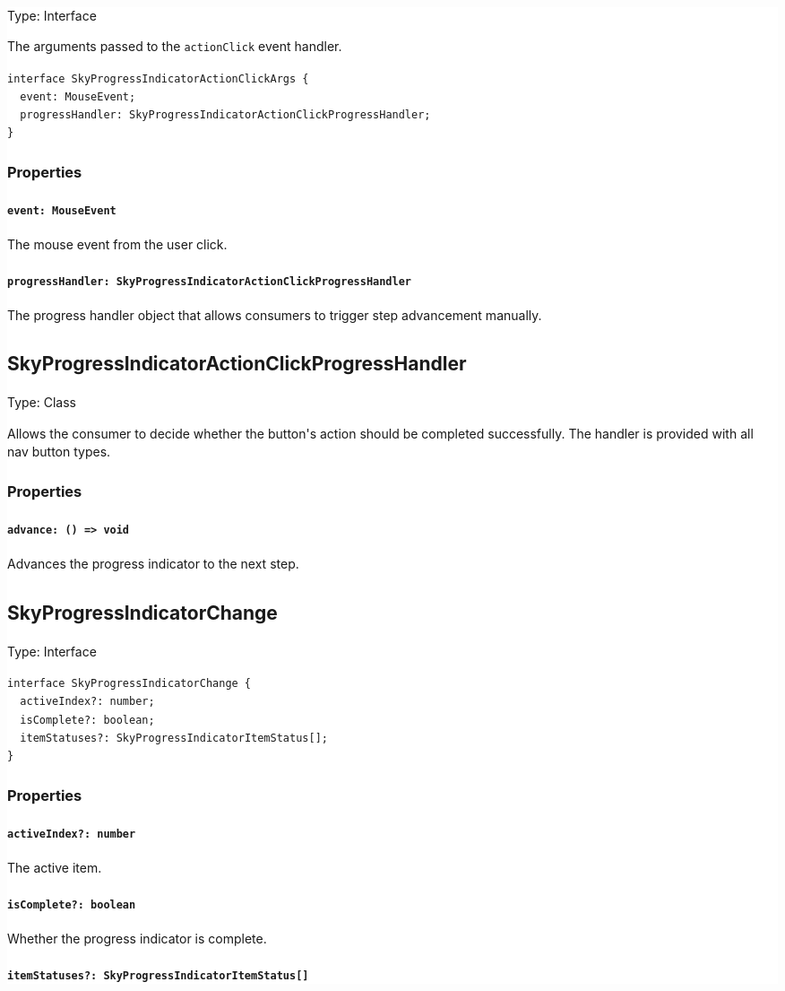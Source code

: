 Type: Interface

The arguments passed to the `actionClick` event handler.

    interface SkyProgressIndicatorActionClickArgs {
      event: MouseEvent;
      progressHandler: SkyProgressIndicatorActionClickProgressHandler;
    }

### Properties

#### `event: MouseEvent`

The mouse event from the user click.

#### `progressHandler: SkyProgressIndicatorActionClickProgressHandler`

The progress handler object that allows consumers to trigger step advancement manually.

 SkyProgressIndicatorActionClickProgressHandler
-----------------------------------------------

Type: Class

Allows the consumer to decide whether the button's action should be completed successfully. The handler is provided with all nav button types.

### Properties

#### `advance: () => void`

Advances the progress indicator to the next step.

 SkyProgressIndicatorChange
---------------------------

Type: Interface

    interface SkyProgressIndicatorChange {
      activeIndex?: number;
      isComplete?: boolean;
      itemStatuses?: SkyProgressIndicatorItemStatus[];
    }

### Properties

#### `activeIndex?: number`

The active item.

#### `isComplete?: boolean`

Whether the progress indicator is complete.

#### `itemStatuses?: SkyProgressIndicatorItemStatus[]`
